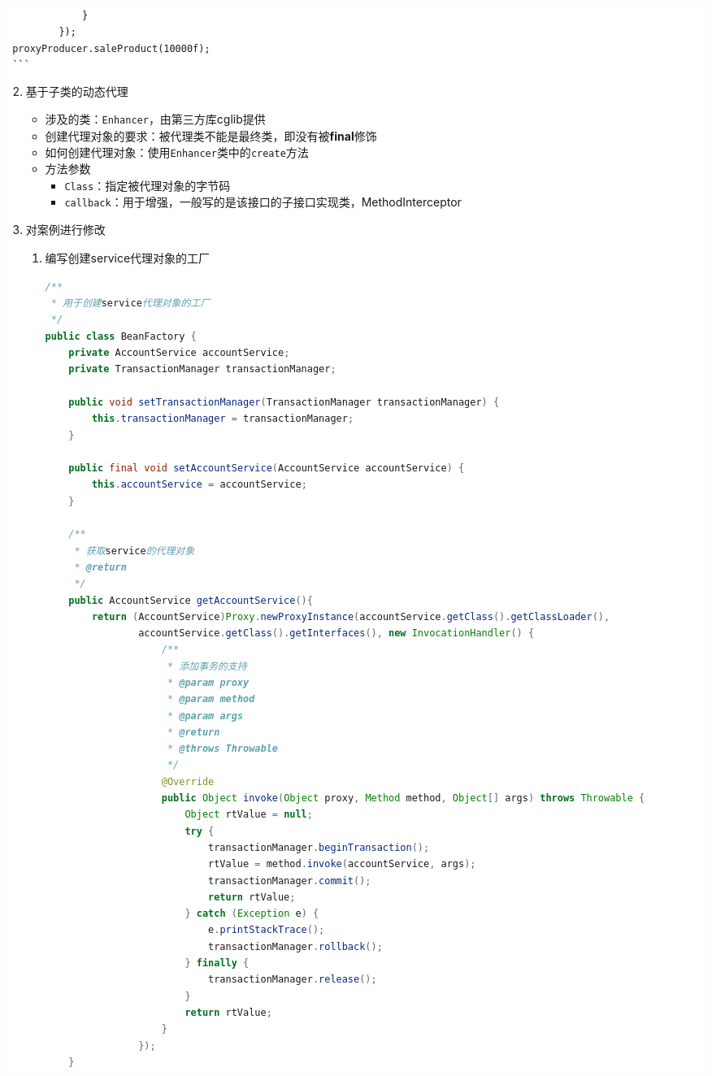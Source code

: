                  }
             });
     proxyProducer.saleProduct(10000f);
     ```

  2. 基于子类的动态代理

     - 涉及的类：`Enhancer`，由第三方库cglib提供
     - 创建代理对象的要求：被代理类不能是最终类，即没有被**final**修饰
     - 如何创建代理对象：使用`Enhancer`类中的`create`方法
     - 方法参数
       - `Class`：指定被代理对象的字节码
       - `callback`：用于增强，一般写的是该接口的子接口实现类，MethodInterceptor

  3. 对案例进行修改

     1. 编写创建service代理对象的工厂

        ```java
        /**
         * 用于创建service代理对象的工厂
         */
        public class BeanFactory {
            private AccountService accountService;
            private TransactionManager transactionManager;
        
            public void setTransactionManager(TransactionManager transactionManager) {
                this.transactionManager = transactionManager;
            }
        
            public final void setAccountService(AccountService accountService) {
                this.accountService = accountService;
            }
        
            /**
             * 获取service的代理对象
             * @return
             */
            public AccountService getAccountService(){
                return (AccountService)Proxy.newProxyInstance(accountService.getClass().getClassLoader(),
                        accountService.getClass().getInterfaces(), new InvocationHandler() {
                            /**
                             * 添加事务的支持
                             * @param proxy
                             * @param method
                             * @param args
                             * @return
                             * @throws Throwable
                             */
                            @Override
                            public Object invoke(Object proxy, Method method, Object[] args) throws Throwable {
                                Object rtValue = null;
                                try {
                                    transactionManager.beginTransaction();
                                    rtValue = method.invoke(accountService, args);
                                    transactionManager.commit();
                                    return rtValue;
                                } catch (Exception e) {
                                    e.printStackTrace();
                                    transactionManager.rollback();
                                } finally {
                                    transactionManager.release();
                                }
                                return rtValue;
                            }
                        });
            }